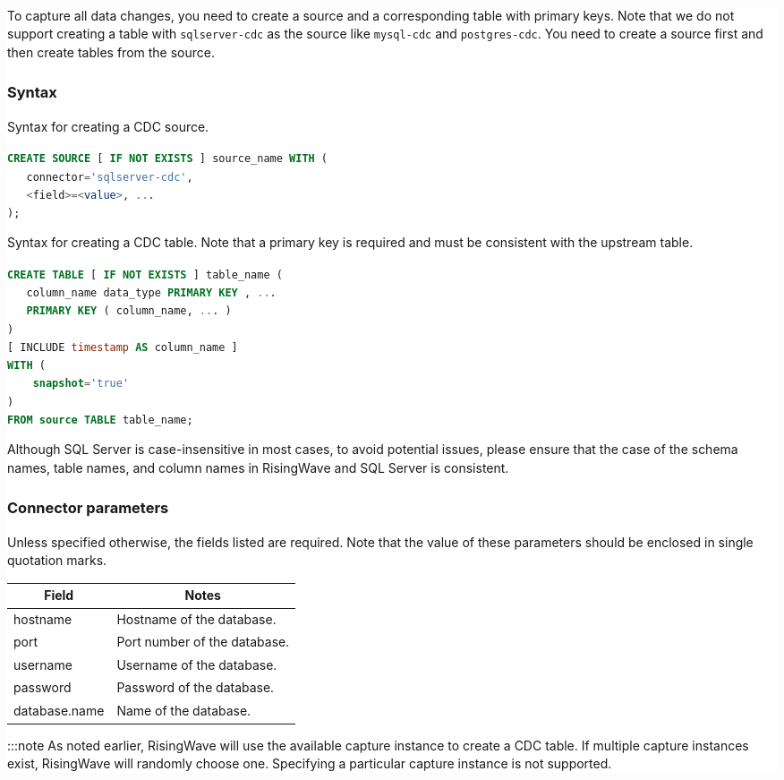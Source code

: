 To capture all data changes, you need to create a source and a corresponding table with primary keys. Note that we do not support creating a table with `sqlserver-cdc` as the source like `mysql-cdc` and `postgres-cdc`. You need to create a source first and then create tables from the source.

### Syntax

Syntax for creating a CDC source.

```sql
CREATE SOURCE [ IF NOT EXISTS ] source_name WITH (
   connector='sqlserver-cdc',
   <field>=<value>, ...
);
```

Syntax for creating a CDC table. Note that a primary key is required and must be consistent with the upstream table.

```sql
CREATE TABLE [ IF NOT EXISTS ] table_name (
   column_name data_type PRIMARY KEY , ...
   PRIMARY KEY ( column_name, ... )
) 
[ INCLUDE timestamp AS column_name ]
WITH (
    snapshot='true' 
)
FROM source TABLE table_name;
```

Although SQL Server is case-insensitive in most cases, to avoid potential issues, please ensure that the case of the schema names, table names, and column names in RisingWave and SQL Server is consistent.

### Connector parameters

Unless specified otherwise, the fields listed are required. Note that the value of these parameters should be enclosed in single quotation marks.

|Field|Notes|
|---|---|
|hostname| Hostname of the database. |
|port| Port number of the database.|
|username| Username of the database.|
|password| Password of the database. |
|database.name| Name of the database.|

:::note
As noted earlier, RisingWave will use the available capture instance to create a CDC table. If multiple capture instances exist, RisingWave will randomly choose one. Specifying a particular capture instance is not supported.
